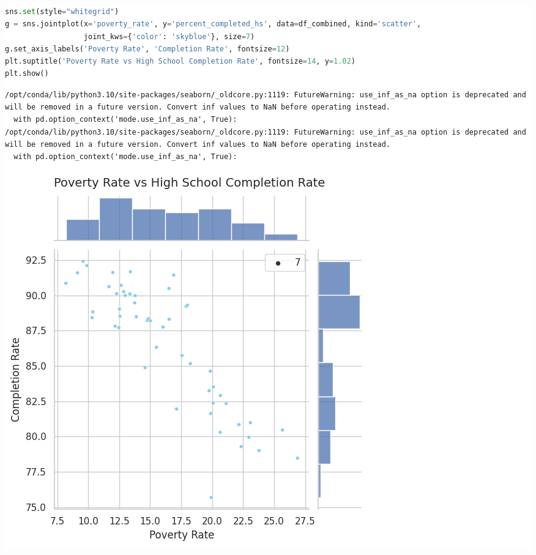 


```python
sns.set(style="whitegrid")
g = sns.jointplot(x='poverty_rate', y='percent_completed_hs', data=df_combined, kind='scatter', 
                  joint_kws={'color': 'skyblue'}, size=7)
g.set_axis_labels('Poverty Rate', 'Completion Rate', fontsize=12)
plt.suptitle('Poverty Rate vs High School Completion Rate', fontsize=14, y=1.02)
plt.show()
```

    /opt/conda/lib/python3.10/site-packages/seaborn/_oldcore.py:1119: FutureWarning: use_inf_as_na option is deprecated and will be removed in a future version. Convert inf values to NaN before operating instead.
      with pd.option_context('mode.use_inf_as_na', True):
    /opt/conda/lib/python3.10/site-packages/seaborn/_oldcore.py:1119: FutureWarning: use_inf_as_na option is deprecated and will be removed in a future version. Convert inf values to NaN before operating instead.
      with pd.option_context('mode.use_inf_as_na', True):



    
![png](fatal-force_files/fatal-force_44_1.png)
    